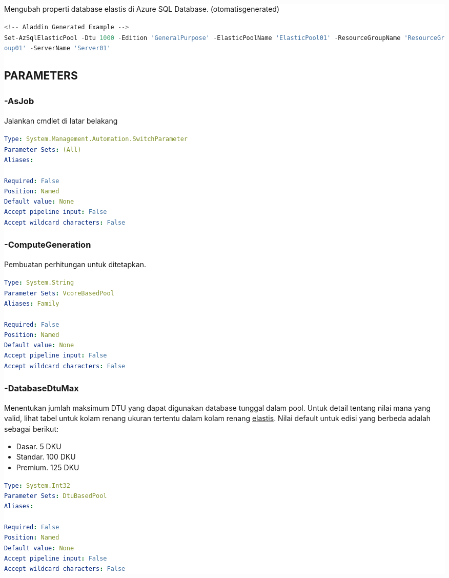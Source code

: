 Mengubah properti database elastis di Azure SQL Database. (otomatisgenerated)

```powershell
<!-- Aladdin Generated Example --> 
Set-AzSqlElasticPool -Dtu 1000 -Edition 'GeneralPurpose' -ElasticPoolName 'ElasticPool01' -ResourceGroupName 'ResourceGroup01' -ServerName 'Server01'
```

## PARAMETERS

### -AsJob
Jalankan cmdlet di latar belakang

```yaml
Type: System.Management.Automation.SwitchParameter
Parameter Sets: (All)
Aliases:

Required: False
Position: Named
Default value: None
Accept pipeline input: False
Accept wildcard characters: False
```

### -ComputeGeneration
Pembuatan perhitungan untuk ditetapkan.

```yaml
Type: System.String
Parameter Sets: VcoreBasedPool
Aliases: Family

Required: False
Position: Named
Default value: None
Accept pipeline input: False
Accept wildcard characters: False
```

### -DatabaseDtuMax
Menentukan jumlah maksimum DTU yang dapat digunakan database tunggal dalam pool.
Untuk detail tentang nilai mana yang valid, lihat tabel untuk kolam renang ukuran tertentu dalam kolam renang [elastis](https://docs.microsoft.com/azure/sql-database/sql-database-elastic-pool).
Nilai default untuk edisi yang berbeda adalah sebagai berikut:
- Dasar.  5 DKU
- Standar. 100 DKU
- Premium. 125 DKU

```yaml
Type: System.Int32
Parameter Sets: DtuBasedPool
Aliases:

Required: False
Position: Named
Default value: None
Accept pipeline input: False
Accept wildcard characters: False
```
